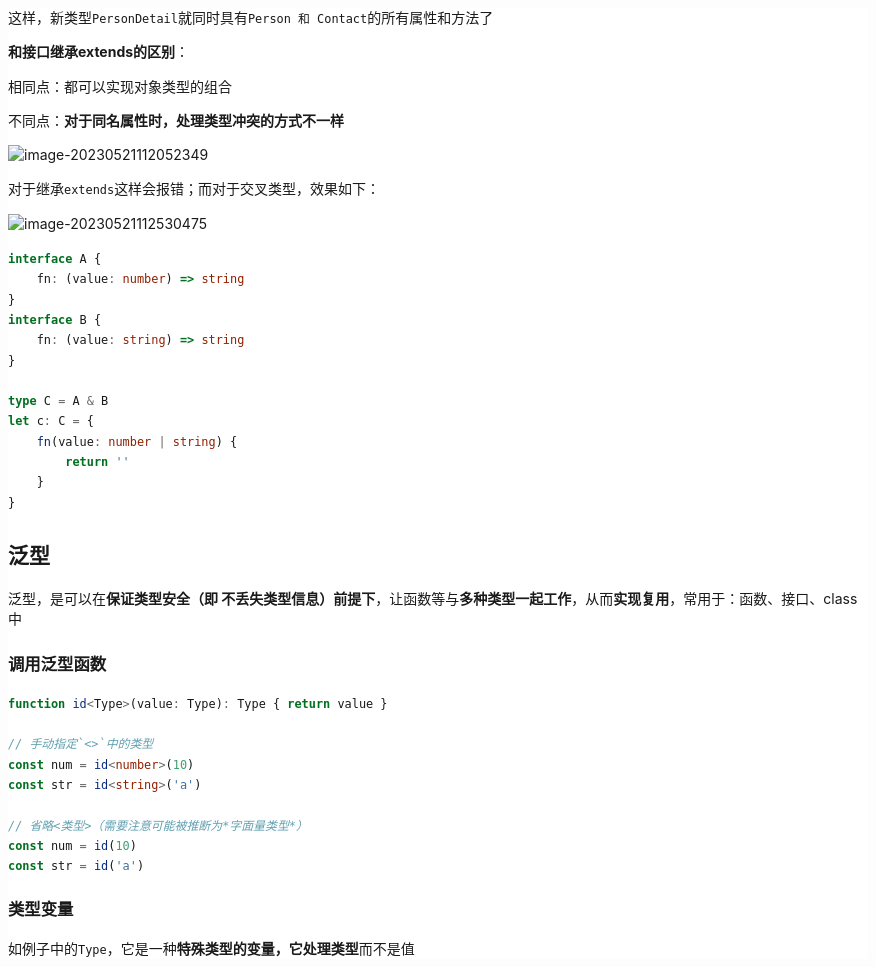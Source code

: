 这样，新类型`PersonDetail`就同时具有`Person 和 Contact`的所有属性和方法了



**和接口继承extends的区别**：

相同点：都可以实现对象类型的组合

不同点：**对于同名属性时，处理类型冲突的方式不一样**

![image-20230521112052349](https://images-1258290850.cos.ap-guangzhou.myqcloud.com/blog/202305211120718.webp)

对于继承`extends`这样会报错；而对于交叉类型，效果如下：

![image-20230521112530475](https://images-1258290850.cos.ap-guangzhou.myqcloud.com/blog/202305211125772.webp)

```typescript
interface A {
    fn: (value: number) => string
}
interface B {
    fn: (value: string) => string
}

type C = A & B
let c: C = {
    fn(value: number | string) {
        return ''
    }
}
```

## 泛型

泛型，是可以在**保证类型安全（即 不丢失类型信息）前提下**，让函数等与**多种类型一起工作**，从而**实现复用**，常用于：函数、接口、class中

### 调用泛型函数

```typescript
function id<Type>(value: Type): Type { return value }

// 手动指定`<>`中的类型
const num = id<number>(10)
const str = id<string>('a')

// 省略<类型>（需要注意可能被推断为*字面量类型*）
const num = id(10)
const str = id('a')
```





### **类型变量**

如例子中的`Type`，它是一种**特殊类型的变量，它处理类型**而不是值

